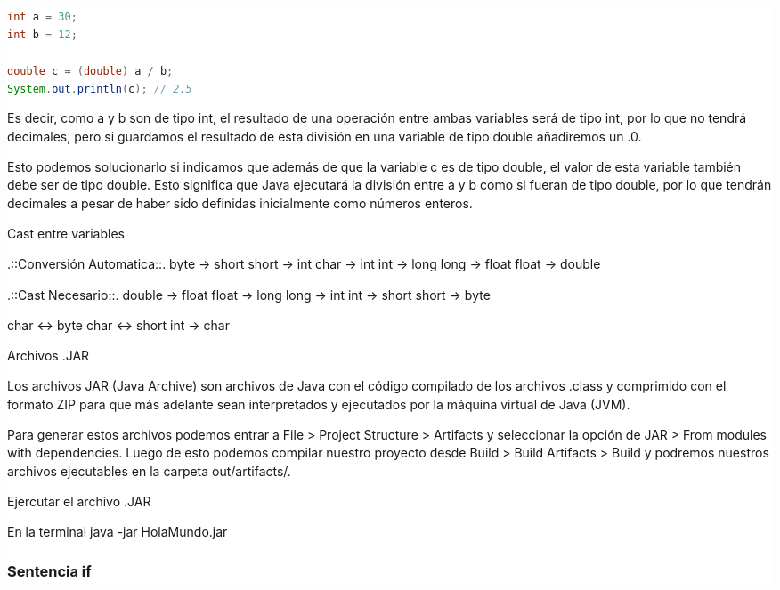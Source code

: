```java
int a = 30;
int b = 12;

double c = (double) a / b;
System.out.println(c); // 2.5
```

Es decir, como a y b son de tipo int, el resultado de una operación entre ambas variables será de tipo int, por lo que no tendrá decimales, pero si guardamos el resultado de esta división en una variable de tipo double añadiremos un .0.

Esto podemos solucionarlo si indicamos que además de que la variable c es de tipo double, el valor de esta variable también debe ser de tipo double. Esto significa que Java ejecutará la división entre a y b como si fueran de tipo double, por lo que tendrán decimales a pesar de haber sido definidas inicialmente como números enteros.

Cast entre variables

.::Conversión Automatica::.
byte -> short
short -> int
char -> int
int -> long
long -> float
float -> double

.::Cast Necesario::.
double -> float
float -> long
long -> int
int -> short
short -> byte

char <-> byte
char <-> short
int -> char


Archivos .JAR

Los archivos JAR (Java Archive) son archivos de Java con el código compilado de los archivos .class y comprimido con el formato ZIP para que más adelante sean interpretados y ejecutados por la máquina virtual de Java (JVM).

Para generar estos archivos podemos entrar a File > Project Structure > Artifacts y seleccionar la opción de JAR > From modules with dependencies. Luego de esto podemos compilar nuestro proyecto desde Build > Build Artifacts > Build y podremos nuestros archivos ejecutables en la carpeta out/artifacts/.

Ejercutar el archivo .JAR

En la terminal
java -jar HolaMundo.jar 


### Sentencia if

